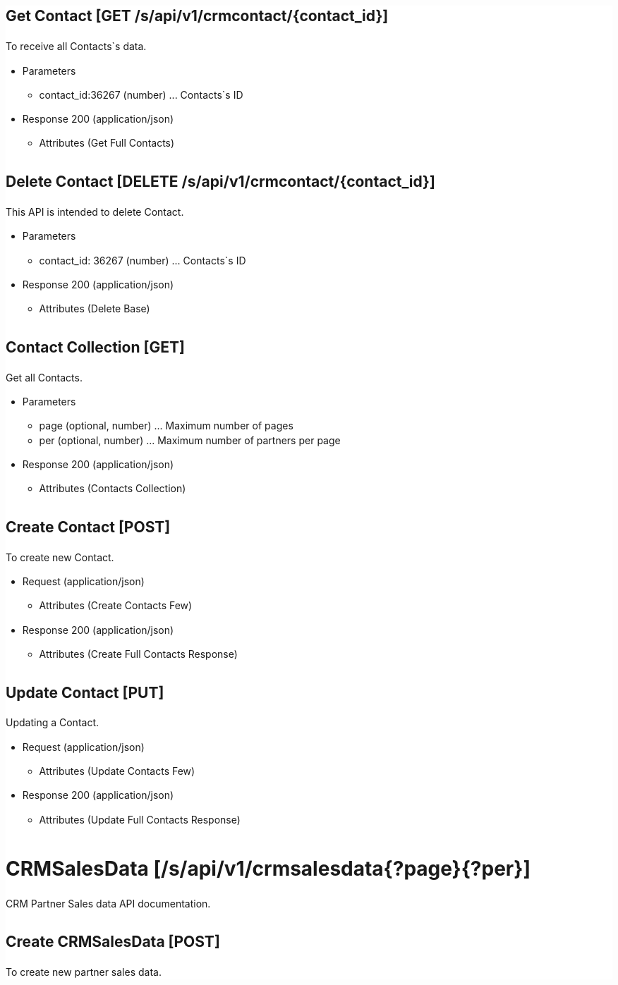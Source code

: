 ## Get Contact [GET /s/api/v1/crmcontact/{contact_id}]
To receive all Contacts`s data.

+ Parameters
    + contact_id:36267  (number) ... Contacts`s ID
    
+ Response 200 (application/json)
    + Attributes (Get Full Contacts)
      

## Delete Contact [DELETE /s/api/v1/crmcontact/{contact_id}]
This API is intended to delete Contact.

+ Parameters
    + contact_id: 36267 (number) ... Contacts`s ID

+ Response 200 (application/json)
    + Attributes (Delete Base)

## Contact Collection [GET]
Get all Contacts.
+ Parameters
    + page (optional, number) ... Maximum number of pages
    + per (optional, number) ... Maximum number of partners per page
    
+ Response 200 (application/json)
    + Attributes (Contacts Collection)

## Create Contact [POST]
To create new Contact.
+ Request (application/json)
    + Attributes (Create Contacts Few)
        
+ Response 200 (application/json)
    + Attributes (Create Full Contacts Response)

## Update Contact [PUT]
Updating a Contact.
+ Request (application/json)
    + Attributes (Update Contacts Few)
        
+ Response 200 (application/json)
    + Attributes (Update Full Contacts Response)
    

# CRMSalesData [/s/api/v1/crmsalesdata{?page}{?per}]
CRM Partner Sales data API documentation. 

## Create CRMSalesData [POST]
To create new partner sales data.

